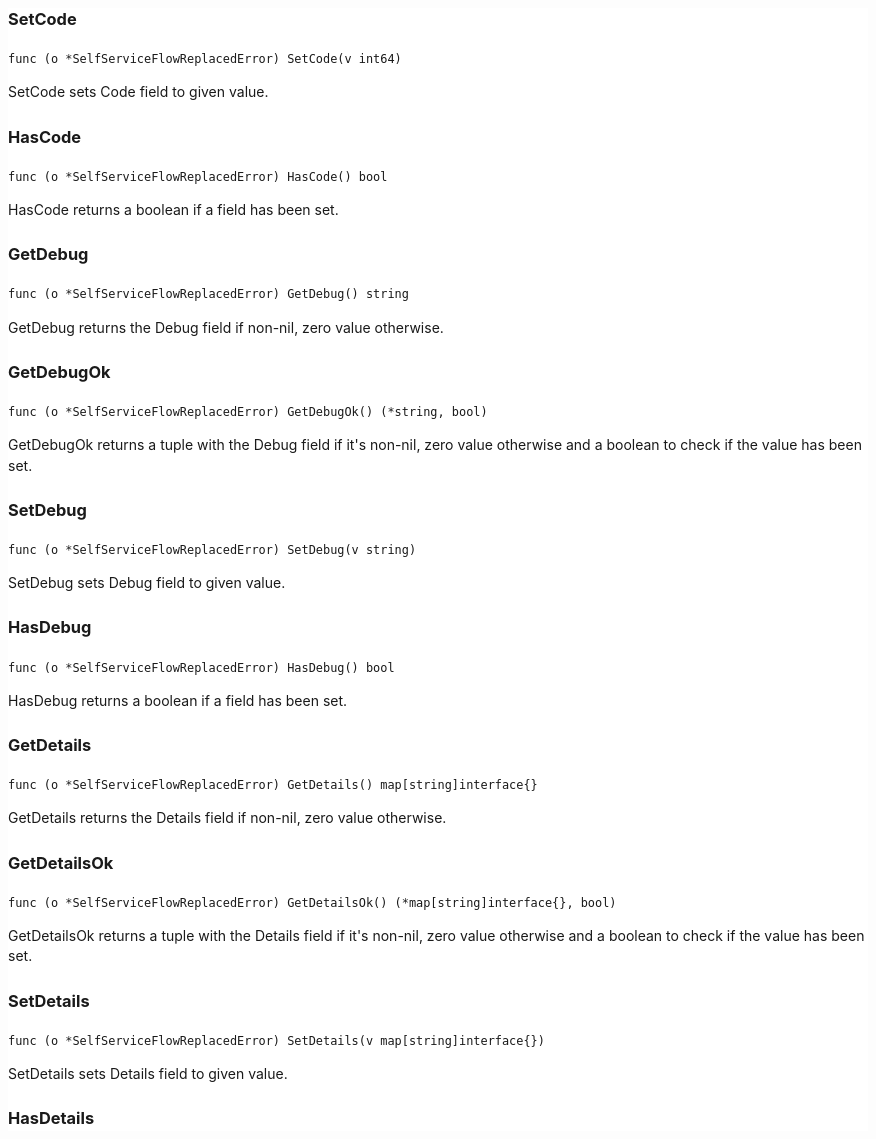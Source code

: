### SetCode

`func (o *SelfServiceFlowReplacedError) SetCode(v int64)`

SetCode sets Code field to given value.

### HasCode

`func (o *SelfServiceFlowReplacedError) HasCode() bool`

HasCode returns a boolean if a field has been set.

### GetDebug

`func (o *SelfServiceFlowReplacedError) GetDebug() string`

GetDebug returns the Debug field if non-nil, zero value otherwise.

### GetDebugOk

`func (o *SelfServiceFlowReplacedError) GetDebugOk() (*string, bool)`

GetDebugOk returns a tuple with the Debug field if it's non-nil, zero value otherwise
and a boolean to check if the value has been set.

### SetDebug

`func (o *SelfServiceFlowReplacedError) SetDebug(v string)`

SetDebug sets Debug field to given value.

### HasDebug

`func (o *SelfServiceFlowReplacedError) HasDebug() bool`

HasDebug returns a boolean if a field has been set.

### GetDetails

`func (o *SelfServiceFlowReplacedError) GetDetails() map[string]interface{}`

GetDetails returns the Details field if non-nil, zero value otherwise.

### GetDetailsOk

`func (o *SelfServiceFlowReplacedError) GetDetailsOk() (*map[string]interface{}, bool)`

GetDetailsOk returns a tuple with the Details field if it's non-nil, zero value otherwise
and a boolean to check if the value has been set.

### SetDetails

`func (o *SelfServiceFlowReplacedError) SetDetails(v map[string]interface{})`

SetDetails sets Details field to given value.

### HasDetails
